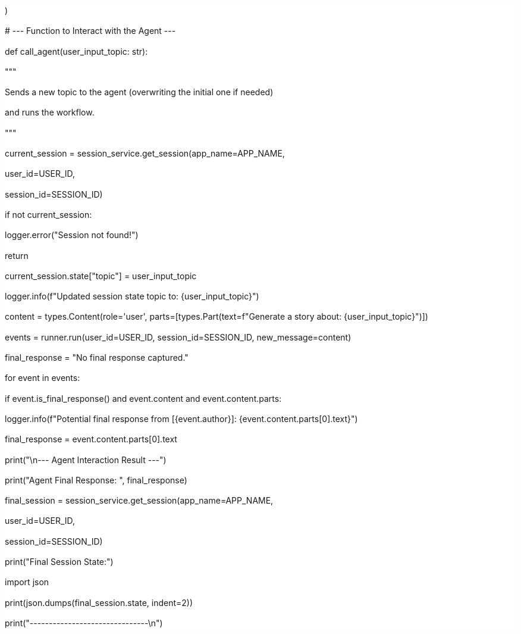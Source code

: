 )

\# \-\-- Function to Interact with the Agent \-\--

def call_agent(user_input_topic: str):

\"\"\"

Sends a new topic to the agent (overwriting the initial one if needed)

and runs the workflow.

\"\"\"

current_session = session_service.get_session(app_name=APP_NAME,

user_id=USER_ID,

session_id=SESSION_ID)

if not current_session:

logger.error(\"Session not found!\")

return

current_session.state\[\"topic\"\] = user_input_topic

logger.info(f\"Updated session state topic to: {user_input_topic}\")

content = types.Content(role=\'user\',
parts=\[types.Part(text=f\"Generate a story about:
{user_input_topic}\")\])

events = runner.run(user_id=USER_ID, session_id=SESSION_ID,
new_message=content)

final_response = \"No final response captured.\"

for event in events:

if event.is_final_response() and event.content and event.content.parts:

logger.info(f\"Potential final response from \[{event.author}\]:
{event.content.parts\[0\].text}\")

final_response = event.content.parts\[0\].text

print(\"\\n\-\-- Agent Interaction Result \-\--\")

print(\"Agent Final Response: \", final_response)

final_session = session_service.get_session(app_name=APP_NAME,

user_id=USER_ID,

session_id=SESSION_ID)

print(\"Final Session State:\")

import json

print(json.dumps(final_session.state, indent=2))

print(\"\-\-\-\-\-\-\-\-\-\-\-\-\-\-\-\-\-\-\-\-\-\-\-\-\-\-\-\-\-\--\\n\")
